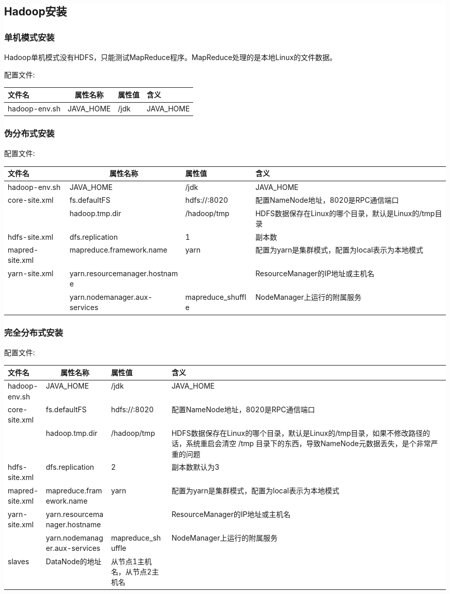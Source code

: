 ## Hadoop安装

### 单机模式安装

Hadoop单机模式没有HDFS，只能测试MapReduce程序。MapReduce处理的是本地Linux的文件数据。

配置文件:

| 文件名        | 属性名称  | 属性值          | 含义      |
| :------------ | --------- | :-------------- | :-------- |
| hadoop-env.sh | JAVA_HOME | <Your Path>/jdk | JAVA_HOME |

### 伪分布式安装

配置文件:

| 文件名          | 属性名称                      | 属性值                 | 含义                                                 |
| :-------------- | ----------------------------- | :--------------------- | :--------------------------------------------------- |
| hadoop-env.sh   | JAVA_HOME                     | <Your Path>/jdk        | JAVA_HOME                                            |
| core-site.xml   | fs.defaultFS                  | hdfs://<ip>:8020       | 配置NameNode地址，8020是RPC通信端口                  |
|                 | hadoop.tmp.dir                | <Your Path>/hadoop/tmp | HDFS数据保存在Linux的哪个目录，默认是Linux的/tmp目录 |
| hdfs-site.xml   | dfs.replication               | 1                      | 副本数                                               |
| mapred-site.xml | mapreduce.framework.name      | yarn                   | 配置为yarn是集群模式，配置为local表示为本地模式      |
| yarn-site.xml   | yarn.resourcemanager.hostname | <ip>                   | ResourceManager的IP地址或主机名                      |
|                 | yarn.nodemanager.aux-services | mapreduce_shuffle      | NodeManager上运行的附属服务                          |



### 完全分布式安装

配置文件:

| 文件名          | 属性名称                      | 属性值                       | 含义                                                         |
| :-------------- | ----------------------------- | :--------------------------- | :----------------------------------------------------------- |
| hadoop-env.sh   | JAVA_HOME                     | <Your Path>/jdk              | JAVA_HOME                                                    |
| core-site.xml   | fs.defaultFS                  | hdfs://<ip>:8020             | 配置NameNode地址，8020是RPC通信端口                          |
|                 | hadoop.tmp.dir                | <Your Path>/hadoop/tmp       | HDFS数据保存在Linux的哪个目录，默认是Linux的/tmp目录，如果不修改路径的话，系统重启会清空 /tmp 目录下的东西，导致NameNode元数据丢失，是个非常严重的问题 |
| hdfs-site.xml   | dfs.replication               | 2                            | 副本数默认为3                                                |
| mapred-site.xml | mapreduce.framework.name      | yarn                         | 配置为yarn是集群模式，配置为local表示为本地模式              |
| yarn-site.xml   | yarn.resourcemanager.hostname | <ip>                         | ResourceManager的IP地址或主机名                              |
|                 | yarn.nodemanager.aux-services | mapreduce_shuffle            | NodeManager上运行的附属服务                                  |
| slaves          | DataNode的地址                | 从节点1主机名，从节点2主机名 |                                                              |
